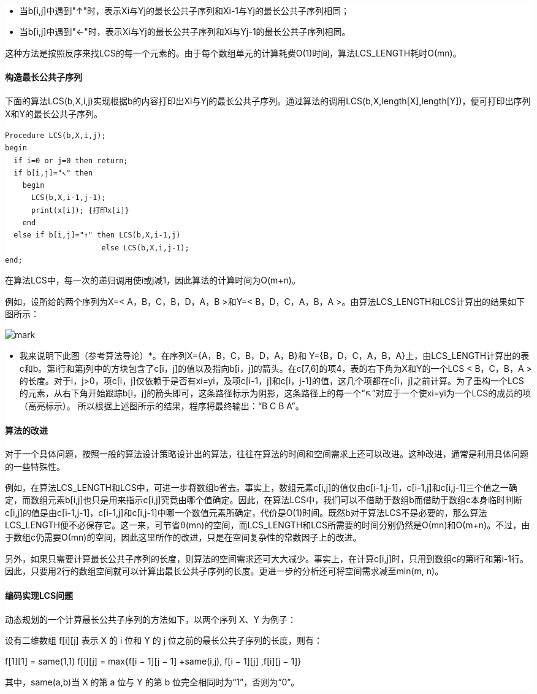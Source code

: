 * 当b[i,j]中遇到"↑"时，表示Xi与Yj的最长公共子序列和Xi-1与Yj的最长公共子序列相同；

* 当b[i,j]中遇到"←"时，表示Xi与Yj的最长公共子序列和Xi与Yj-1的最长公共子序列相同。

这种方法是按照反序来找LCS的每一个元素的。由于每个数组单元的计算耗费Ο(1)时间，算法LCS_LENGTH耗时Ο(mn)。

#### 构造最长公共子序列

下面的算法LCS(b,X,i,j)实现根据b的内容打印出Xi与Yj的最长公共子序列。通过算法的调用LCS(b,X,length[X],length[Y])，便可打印出序列X和Y的最长公共子序列。

```
Procedure LCS(b,X,i,j);
begin
  if i=0 or j=0 then return;
  if b[i,j]="↖" then
    begin
      LCS(b,X,i-1,j-1);
      print(x[i]); {打印x[i]}
    end
  else if b[i,j]="↑" then LCS(b,X,i-1,j)
                      else LCS(b,X,i,j-1);
end;
```

在算法LCS中，每一次的递归调用使i或j减1，因此算法的计算时间为O(m+n)。

例如，设所给的两个序列为X=< A，B，C，B，D，A，B >和Y=< B，D，C，A，B，A >。由算法LCS_LENGTH和LCS计算出的结果如下图所示：

![mark](http://pacdb2bfr.bkt.clouddn.com/blog/image/180708/h4hjIkHh3k.jpg?imageslim)

* 我来说明下此图（参考算法导论）*。在序列X={A，B，C，B，D，A，B}和 Y={B，D，C，A，B，A}上，由LCS_LENGTH计算出的表c和b。第i行和第j列中的方块包含了c[i，j]的值以及指向b[i，j]的箭头。在c[7,6]的项4，表的右下角为X和Y的一个LCS < B，C，B，A >的长度。对于i，j>0，项c[i，j]仅依赖于是否有xi=yi，及项c[i-1，j]和c[i，j-1]的值，这几个项都在c[i，j]之前计算。为了重构一个LCS的元素，从右下角开始跟踪b[i，j]的箭头即可，这条路径标示为阴影，这条路径上的每一个“↖”对应于一个使xi=yi为一个LCS的成员的项（高亮标示）。
  所以根据上述图所示的结果，程序将最终输出：“B C B A”。

#### 算法的改进
  对于一个具体问题，按照一般的算法设计策略设计出的算法，往往在算法的时间和空间需求上还可以改进。这种改进，通常是利用具体问题的一些特殊性。

例如，在算法LCS_LENGTH和LCS中，可进一步将数组b省去。事实上，数组元素c[i,j]的值仅由c[i-1,j-1]，c[i-1,j]和c[i,j-1]三个值之一确定，而数组元素b[i,j]也只是用来指示c[i,j]究竟由哪个值确定。因此，在算法LCS中，我们可以不借助于数组b而借助于数组c本身临时判断c[i,j]的值是由c[i-1,j-1]，c[i-1,j]和c[i,j-1]中哪一个数值元素所确定，代价是Ο(1)时间。既然b对于算法LCS不是必要的，那么算法LCS_LENGTH便不必保存它。这一来，可节省θ(mn)的空间，而LCS_LENGTH和LCS所需要的时间分别仍然是Ο(mn)和Ο(m+n)。不过，由于数组c仍需要Ο(mn)的空间，因此这里所作的改进，只是在空间复杂性的常数因子上的改进。

另外，如果只需要计算最长公共子序列的长度，则算法的空间需求还可大大减少。事实上，在计算c[i,j]时，只用到数组c的第i行和第i-1行。因此，只要用2行的数组空间就可以计算出最长公共子序列的长度。更进一步的分析还可将空间需求减至min(m, n)。

#### 编码实现LCS问题

动态规划的一个计算最长公共子序列的方法如下，以两个序列 X、Y 为例子：

设有二维数组 f[i][j] 表示 X 的 i 位和 Y 的 j 位之前的最长公共子序列的长度，则有：

  f[1][1] = same(1,1)
  f[i][j] = max{f[i − 1][j − 1] +same(i,j), f[i − 1][j] ,f[i][j − 1]}

其中，same(a,b)当 X 的第 a 位与 Y 的第 b 位完全相同时为“1”，否则为“0”。
